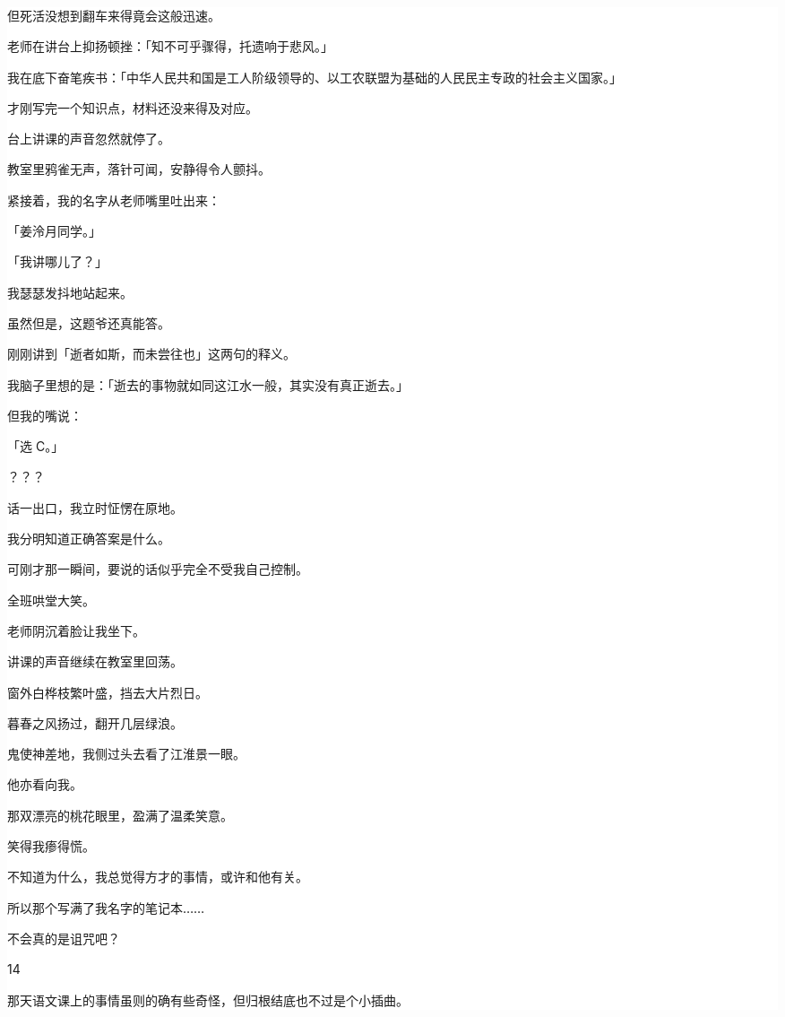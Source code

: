 但死活没想到翻车来得竟会这般迅速。

老师在讲台上抑扬顿挫：「知不可乎骤得，托遗响于悲风。」

我在底下奋笔疾书：「中华人民共和国是工人阶级领导的、以工农联盟为基础的人民民主专政的社会主义国家。」

才刚写完一个知识点，材料还没来得及对应。

台上讲课的声音忽然就停了。

教室里鸦雀无声，落针可闻，安静得令人颤抖。

紧接着，我的名字从老师嘴里吐出来：

「姜泠月同学。」

「我讲哪儿了？」

我瑟瑟发抖地站起来。

虽然但是，这题爷还真能答。

刚刚讲到「逝者如斯，而未尝往也」这两句的释义。

我脑子里想的是：「逝去的事物就如同这江水一般，其实没有真正逝去。」

但我的嘴说：

「选 C。」

？？？

话一出口，我立时怔愣在原地。

我分明知道正确答案是什么。

可刚才那一瞬间，要说的话似乎完全不受我自己控制。

全班哄堂大笑。

老师阴沉着脸让我坐下。

讲课的声音继续在教室里回荡。

窗外白桦枝繁叶盛，挡去大片烈日。

暮春之风扬过，翻开几层绿浪。

鬼使神差地，我侧过头去看了江淮景一眼。

他亦看向我。

那双漂亮的桃花眼里，盈满了温柔笑意。

笑得我瘆得慌。

不知道为什么，我总觉得方才的事情，或许和他有关。

所以那个写满了我名字的笔记本……

不会真的是诅咒吧？

14

那天语文课上的事情虽则的确有些奇怪，但归根结底也不过是个小插曲。
